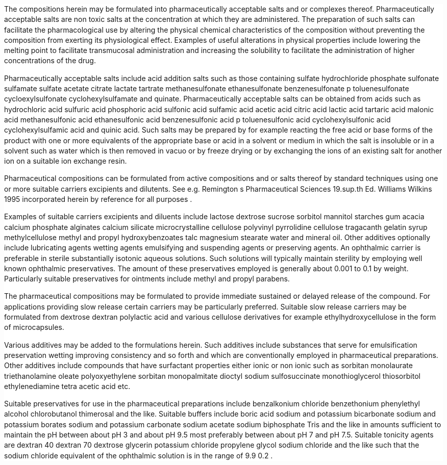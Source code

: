 The compositions herein may be formulated into pharmaceutically acceptable salts and or complexes thereof. Pharmaceutically acceptable salts are non toxic salts at the concentration at which they are administered. The preparation of such salts can facilitate the pharmacological use by altering the physical chemical characteristics of the composition without preventing the composition from exerting its physiological effect. Examples of useful alterations in physical properties include lowering the melting point to facilitate transmucosal administration and increasing the solubility to facilitate the administration of higher concentrations of the drug.

Pharmaceutically acceptable salts include acid addition salts such as those containing sulfate hydrochloride phosphate sulfonate sulfamate sulfate acetate citrate lactate tartrate methanesulfonate ethanesulfonate benzenesulfonate p toluenesulfonate cycloexylsulfonate cyclohexylsulfamate and quinate. Pharmaceutically acceptable salts can be obtained from acids such as hydrochloric acid sulfuric acid phosphoric acid sulfonic acid sulfamic acid acetic acid citric acid lactic acid tartaric acid malonic acid methanesulfonic acid ethanesulfonic acid benzenesulfonic acid p toluenesulfonic acid cyclohexylsulfonic acid cyclohexylsulfamic acid and quinic acid. Such salts may be prepared by for example reacting the free acid or base forms of the product with one or more equivalents of the appropriate base or acid in a solvent or medium in which the salt is insoluble or in a solvent such as water which is then removed in vacuo or by freeze drying or by exchanging the ions of an existing salt for another ion on a suitable ion exchange resin.

Pharmaceutical compositions can be formulated from active compositions and or salts thereof by standard techniques using one or more suitable carriers excipients and dilutents. See e.g. Remington s Pharmaceutical Sciences 19.sup.th Ed. Williams Wilkins 1995 incorporated herein by reference for all purposes .

Examples of suitable carriers excipients and diluents include lactose dextrose sucrose sorbitol mannitol starches gum acacia calcium phosphate alginates calcium silicate microcrystalline cellulose polyvinyl pyrrolidine cellulose tragacanth gelatin syrup methylcellulose methyl and propyl hydroxybenzoates talc magnesium stearate water and mineral oil. Other additives optionally include lubricating agents wetting agents emulsifying and suspending agents or preserving agents. An ophthalmic carrier is preferable in sterile substantially isotonic aqueous solutions. Such solutions will typically maintain sterility by employing well known ophthalmic preservatives. The amount of these preservatives employed is generally about 0.001 to 0.1 by weight. Particularly suitable preservatives for ointments include methyl and propyl parabens.

The pharmaceutical compositions may be formulated to provide immediate sustained or delayed release of the compound. For applications providing slow release certain carriers may be particularly preferred. Suitable slow release carriers may be formulated from dextrose dextran polylactic acid and various cellulose derivatives for example ethylhydroxycellulose in the form of microcapsules.

Various additives may be added to the formulations herein. Such additives include substances that serve for emulsification preservation wetting improving consistency and so forth and which are conventionally employed in pharmaceutical preparations. Other additives include compounds that have surfactant properties either ionic or non ionic such as sorbitan monolaurate triethanolamine oleate polyoxyethylene sorbitan monopalmitate dioctyl sodium sulfosuccinate monothioglycerol thiosorbitol ethylenediamine tetra acetic acid etc.

Suitable preservatives for use in the pharmaceutical preparations include benzalkonium chloride benzethonium phenylethyl alcohol chlorobutanol thimerosal and the like. Suitable buffers include boric acid sodium and potassium bicarbonate sodium and potassium borates sodium and potassium carbonate sodium acetate sodium biphosphate Tris and the like in amounts sufficient to maintain the pH between about pH 3 and about pH 9.5 most preferably between about pH 7 and pH 7.5. Suitable tonicity agents are dextran 40 dextran 70 dextrose glycerin potassium chloride propylene glycol sodium chloride and the like such that the sodium chloride equivalent of the ophthalmic solution is in the range of 9.9 0.2 .
